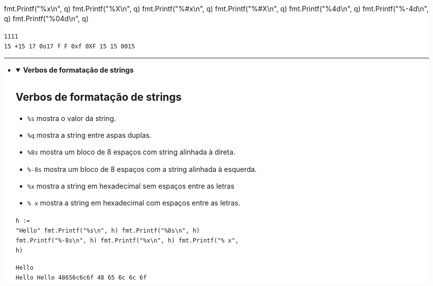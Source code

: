 fmt.Printf("%x\n", q)
fmt.Printf("%X\n", q)
fmt.Printf("%#x\n", q)
fmt.Printf("%#X\n", q)
fmt.Printf("%4d\n", q)
fmt.Printf("%-4d\n", q)
fmt.Printf("%04d\n", q)</code></pre>
                     <pre id="3b253965-54dd-4704-b6d9-c82a4cd4ad5b" class="code"><code>1111
15
+15
17
0o17
f
F
0xf
0XF
  15
15
0015</code></pre>
                     <hr id="181e1fd0-877f-4056-81ea-276870abbac0"/>
                  </details>
               </li>
            </ul>
            <ul id="5b216d11-bc52-4fd6-80eb-b738f596f555" class="toggle">
               <li>
                  <details open="">
                     <summary><strong>Verbos de formatação de strings</strong></summary>
                     <h2 id="1c021330-3139-4d1b-8676-b9ad39929839" class="">Verbos de formatação de strings</h2>
                     <ul id="a67f8fc6-a250-4536-88b8-6f35e4288c0d" class="bulleted-list">
                        <li style="list-style-type:disc"><code>%s</code> mostra o valor da string.</li>
                     </ul>
                     <ul id="7f9533fb-4606-4ad4-9836-7d228386327c" class="bulleted-list">
                        <li style="list-style-type:disc"><code>%q</code> mostra a string entre aspas duplas.</li>
                     </ul>
                     <ul id="e48d37f4-87ca-404f-9fd4-9bb801c0766e" class="bulleted-list">
                        <li style="list-style-type:disc"><code>%8s</code> mostra um bloco de 8 espaços com string alinhada à direta.</li>
                     </ul>
                     <ul id="79b638be-af1b-4065-a10e-82a901a5c7a5" class="bulleted-list">
                        <li style="list-style-type:disc"><code>%-8s</code> mostra um bloco de 8 espaços com a string alinhada à esquerda.</li>
                     </ul>
                     <ul id="55a9efd2-bfe7-4b31-8830-0648d51600c9" class="bulleted-list">
                        <li style="list-style-type:disc"><code>%x</code> mostra a string em hexadecimal sem espaços entre as letras</li>
                     </ul>
                     <ul id="e94cdafb-e990-4478-8941-20ba93617bca" class="bulleted-list">
                        <li style="list-style-type:disc"><code>% x</code> mostra a string em hexadecimal com espaços entre as letras.</li>
                     </ul>
                     <pre id="0fa89f49-70a3-4e75-a1bd-f955e20e4084" class="code"><code>h := "Hello"
fmt.Printf("%s\n", h)
fmt.Printf("%8s\n", h)
fmt.Printf("%-8s\n", h)
fmt.Printf("%x\n", h)
fmt.Printf("% x", h)</code></pre>
                     <pre id="06d6de2d-e9e5-44d8-9d96-b81572ae76aa" class="code"><code>Hello
   Hello
Hello
48656c6c6f
48 65 6c 6c 6f</code></pre>
                  </details>
               </li>
            </ul>
